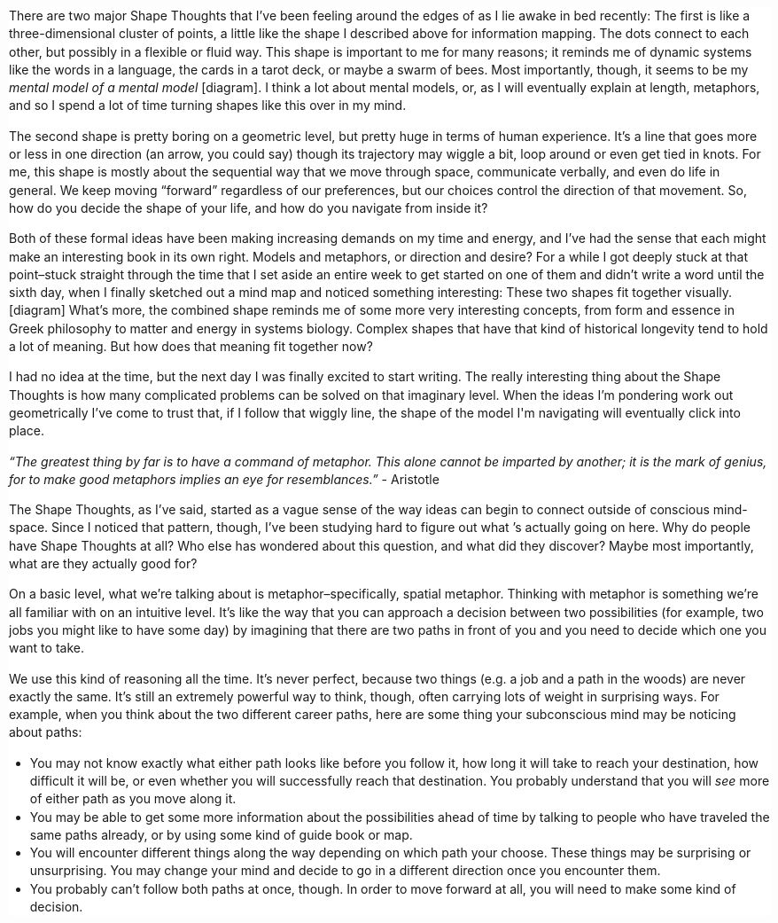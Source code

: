 There are two major Shape Thoughts that I’ve been feeling around the edges of as I lie awake in bed recently: The first is like a three-dimensional cluster of points, a little like the shape I described above for information mapping. The dots connect to each other, but possibly in a flexible or fluid way. This shape is important to me for many reasons; it reminds me of dynamic systems like the words in a language, the cards in a tarot deck, or maybe a swarm of bees. Most importantly, though, it seems to be my *mental model of a mental model* [diagram]. I think a lot about mental models, or, as I will eventually explain at length, metaphors, and so I spend a lot of time turning shapes like this over in my mind. 

The second shape is pretty boring on a geometric level, but pretty huge in terms of human experience. It’s a line that goes more or less in one direction (an arrow, you could say) though its trajectory may wiggle a bit, loop around or even get tied in knots. For me, this shape is mostly about the sequential way that we move through space, communicate verbally, and even do life in general. We keep moving “forward” regardless of our preferences, but our choices control the direction of that movement. So, how do you decide the shape of your life, and how do you navigate from inside it?

Both of these formal ideas have been making increasing demands on my time and energy, and I’ve had the sense that each might make an interesting book in its own right. Models and metaphors, or direction and desire? For a while I got deeply stuck at that point–stuck straight through the time that I set aside an entire week to get started on one of them and didn’t write a word until the sixth day, when I finally sketched out a mind map and noticed something interesting: These two shapes fit together visually. [diagram] What’s more, the combined shape reminds me of some more very interesting concepts, from form and essence in Greek philosophy to matter and energy in systems biology. Complex shapes that have that kind of historical longevity tend to hold a lot of meaning.  But how does that meaning fit together now? 

I had no idea at the time, but the next day I was finally excited to start writing. The really interesting thing about the Shape Thoughts is how many complicated problems can be solved on that imaginary level. When the ideas I’m pondering work out geometrically I’ve come to trust that, if I follow that wiggly line, the shape of the model I'm navigating will eventually click into place.



*“The greatest thing by far is to have a command of metaphor. This alone cannot be imparted by another; it is the mark of genius, for to make good metaphors implies an eye for resemblances.”* - Aristotle

The Shape Thoughts, as I’ve said, started as a vague sense of the way ideas can begin to connect outside of conscious mind-space. Since I noticed that pattern, though, I’ve been studying hard to figure out what ’s actually going on here. Why do people have Shape Thoughts at all? Who else has wondered about this question, and what did they discover? Maybe most importantly, what are they actually good for?

On a basic level, what we’re talking about is metaphor–specifically, spatial metaphor. Thinking with metaphor is something we’re all familiar with on an intuitive level. It’s like the way that you can approach a decision between two possibilities (for example, two jobs you might like to have some day) by imagining that there are two paths in front of you and you need to decide which one you want to take. 

We use this kind of reasoning all the time.  It’s never perfect, because two things (e.g. a job and a path in the woods) are never exactly the same. It’s still an extremely powerful way to think, though, often carrying lots of weight in surprising ways. For example, when you think about the two different career paths, here are some thing your subconscious mind may be noticing about paths: 

* You may not know exactly what either path looks like before you follow it, how long it will take to reach your destination, how difficult it will be, or even whether you will successfully reach that destination. You probably understand that you will *see* more of either path as you move along it.
* You may be able to get some more information about the possibilities ahead of time by talking to people who have traveled the same paths already, or by using some kind of guide book or map.
* You will encounter different things along the way depending on which path your choose. These things may be surprising or unsurprising. You may change your mind and decide to go in a different direction once you encounter them. 
* You probably can’t follow both paths at once, though. In order to move forward at all, you will need to make some kind of decision.
